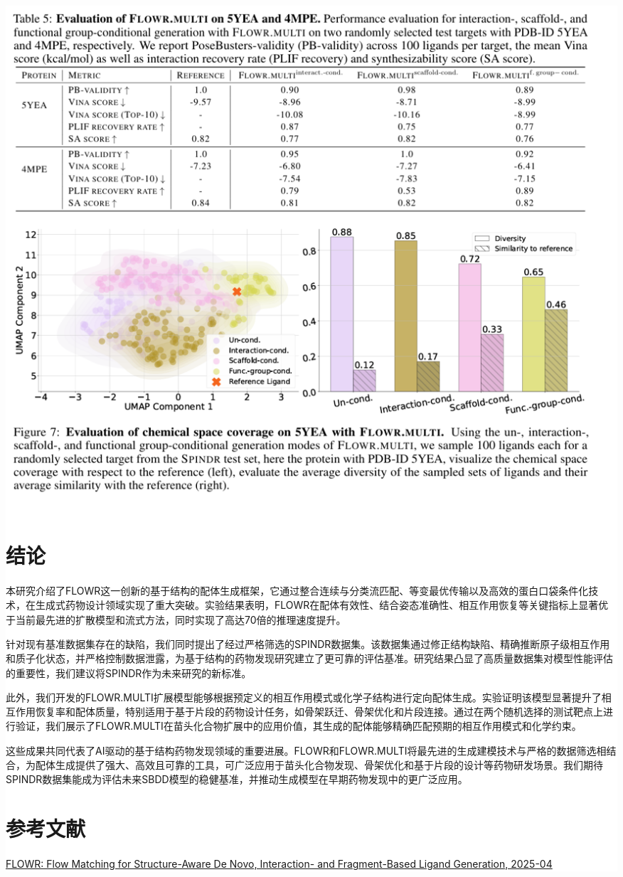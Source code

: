 ![Figure 6](FLOWR_6.png)

# 结论

本研究介绍了FLOWR这一创新的基于结构的配体生成框架，它通过整合连续与分类流匹配、等变最优传输以及高效的蛋白口袋条件化技术，在生成式药物设计领域实现了重大突破。实验结果表明，FLOWR在配体有效性、结合姿态准确性、相互作用恢复等关键指标上显著优于当前最先进的扩散模型和流式方法，同时实现了高达70倍的推理速度提升。

针对现有基准数据集存在的缺陷，我们同时提出了经过严格筛选的SPINDR数据集。该数据集通过修正结构缺陷、精确推断原子级相互作用和质子化状态，并严格控制数据泄露，为基于结构的药物发现研究建立了更可靠的评估基准。研究结果凸显了高质量数据集对模型性能评估的重要性，我们建议将SPINDR作为未来研究的新标准。

此外，我们开发的FLOWR.MULTI扩展模型能够根据预定义的相互作用模式或化学子结构进行定向配体生成。实验证明该模型显著提升了相互作用恢复率和配体质量，特别适用于基于片段的药物设计任务，如骨架跃迁、骨架优化和片段连接。通过在两个随机选择的测试靶点上进行验证，我们展示了FLOWR.MULTI在苗头化合物扩展中的应用价值，其生成的配体能够精确匹配预期的相互作用模式和化学约束。

这些成果共同代表了AI驱动的基于结构药物发现领域的重要进展。FLOWR和FLOWR.MULTI将最先进的生成建模技术与严格的数据筛选相结合，为配体生成提供了强大、高效且可靠的工具，可广泛应用于苗头化合物发现、骨架优化和基于片段的设计等药物研发场景。我们期待SPINDR数据集能成为评估未来SBDD模型的稳健基准，并推动生成模型在早期药物发现中的更广泛应用。

# 参考文献

[ FLOWR: Flow Matching for Structure-Aware De Novo, Interaction- and Fragment-Based Ligand Generation, 2025-04](https://arxiv.org/abs/2504.10564)

